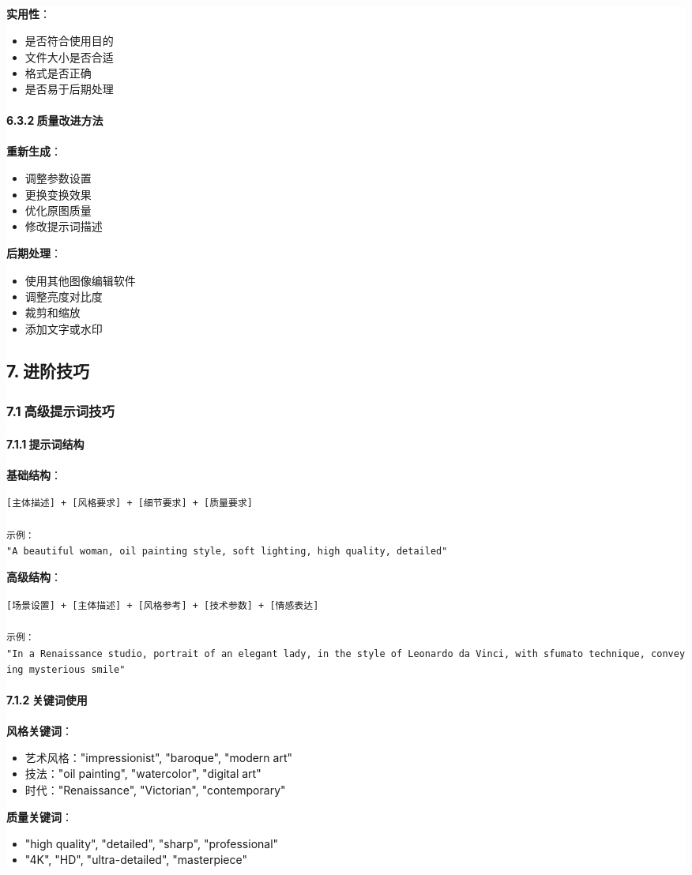 **实用性**：
- 是否符合使用目的
- 文件大小是否合适
- 格式是否正确
- 是否易于后期处理

#### 6.3.2 质量改进方法

**重新生成**：
- 调整参数设置
- 更换变换效果
- 优化原图质量
- 修改提示词描述

**后期处理**：
- 使用其他图像编辑软件
- 调整亮度对比度
- 裁剪和缩放
- 添加文字或水印

## 7. 进阶技巧

### 7.1 高级提示词技巧

#### 7.1.1 提示词结构

**基础结构**：
```
[主体描述] + [风格要求] + [细节要求] + [质量要求]

示例：
"A beautiful woman, oil painting style, soft lighting, high quality, detailed"
```

**高级结构**：
```
[场景设置] + [主体描述] + [风格参考] + [技术参数] + [情感表达]

示例：
"In a Renaissance studio, portrait of an elegant lady, in the style of Leonardo da Vinci, with sfumato technique, conveying mysterious smile"
```

#### 7.1.2 关键词使用

**风格关键词**：
- 艺术风格："impressionist", "baroque", "modern art"
- 技法："oil painting", "watercolor", "digital art"
- 时代："Renaissance", "Victorian", "contemporary"

**质量关键词**：
- "high quality", "detailed", "sharp", "professional"
- "4K", "HD", "ultra-detailed", "masterpiece"
